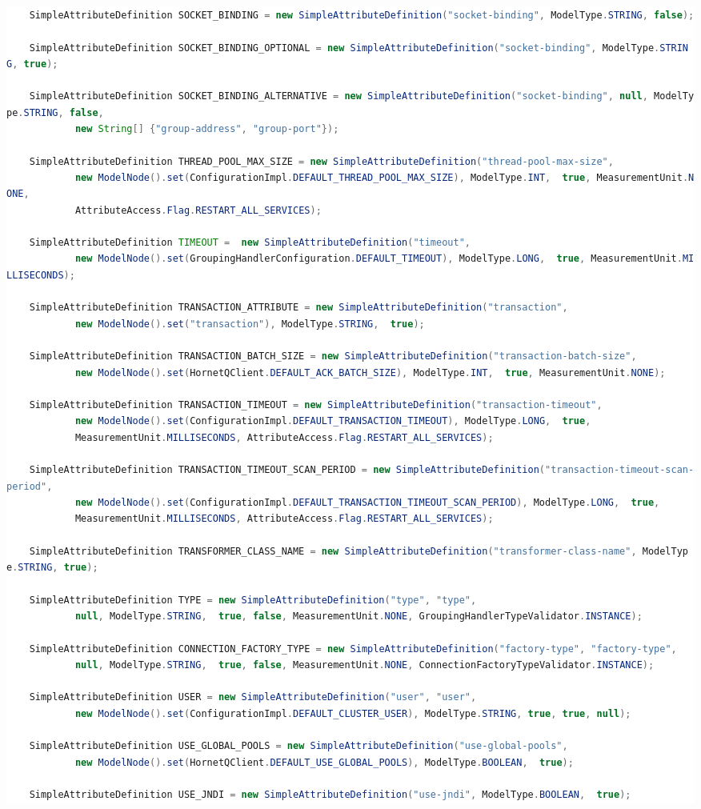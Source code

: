 ```java
    SimpleAttributeDefinition SOCKET_BINDING = new SimpleAttributeDefinition("socket-binding", ModelType.STRING, false);

    SimpleAttributeDefinition SOCKET_BINDING_OPTIONAL = new SimpleAttributeDefinition("socket-binding", ModelType.STRING, true);

    SimpleAttributeDefinition SOCKET_BINDING_ALTERNATIVE = new SimpleAttributeDefinition("socket-binding", null, ModelType.STRING, false,
            new String[] {"group-address", "group-port"});

    SimpleAttributeDefinition THREAD_POOL_MAX_SIZE = new SimpleAttributeDefinition("thread-pool-max-size",
            new ModelNode().set(ConfigurationImpl.DEFAULT_THREAD_POOL_MAX_SIZE), ModelType.INT,  true, MeasurementUnit.NONE,
            AttributeAccess.Flag.RESTART_ALL_SERVICES);

    SimpleAttributeDefinition TIMEOUT =  new SimpleAttributeDefinition("timeout",
            new ModelNode().set(GroupingHandlerConfiguration.DEFAULT_TIMEOUT), ModelType.LONG,  true, MeasurementUnit.MILLISECONDS);

    SimpleAttributeDefinition TRANSACTION_ATTRIBUTE = new SimpleAttributeDefinition("transaction",
            new ModelNode().set("transaction"), ModelType.STRING,  true);

    SimpleAttributeDefinition TRANSACTION_BATCH_SIZE = new SimpleAttributeDefinition("transaction-batch-size",
            new ModelNode().set(HornetQClient.DEFAULT_ACK_BATCH_SIZE), ModelType.INT,  true, MeasurementUnit.NONE);

    SimpleAttributeDefinition TRANSACTION_TIMEOUT = new SimpleAttributeDefinition("transaction-timeout",
            new ModelNode().set(ConfigurationImpl.DEFAULT_TRANSACTION_TIMEOUT), ModelType.LONG,  true,
            MeasurementUnit.MILLISECONDS, AttributeAccess.Flag.RESTART_ALL_SERVICES);

    SimpleAttributeDefinition TRANSACTION_TIMEOUT_SCAN_PERIOD = new SimpleAttributeDefinition("transaction-timeout-scan-period",
            new ModelNode().set(ConfigurationImpl.DEFAULT_TRANSACTION_TIMEOUT_SCAN_PERIOD), ModelType.LONG,  true,
            MeasurementUnit.MILLISECONDS, AttributeAccess.Flag.RESTART_ALL_SERVICES);

    SimpleAttributeDefinition TRANSFORMER_CLASS_NAME = new SimpleAttributeDefinition("transformer-class-name", ModelType.STRING, true);

    SimpleAttributeDefinition TYPE = new SimpleAttributeDefinition("type", "type",
            null, ModelType.STRING,  true, false, MeasurementUnit.NONE, GroupingHandlerTypeValidator.INSTANCE);

    SimpleAttributeDefinition CONNECTION_FACTORY_TYPE = new SimpleAttributeDefinition("factory-type", "factory-type",
            null, ModelType.STRING,  true, false, MeasurementUnit.NONE, ConnectionFactoryTypeValidator.INSTANCE);

    SimpleAttributeDefinition USER = new SimpleAttributeDefinition("user", "user",
            new ModelNode().set(ConfigurationImpl.DEFAULT_CLUSTER_USER), ModelType.STRING, true, true, null);

    SimpleAttributeDefinition USE_GLOBAL_POOLS = new SimpleAttributeDefinition("use-global-pools",
            new ModelNode().set(HornetQClient.DEFAULT_USE_GLOBAL_POOLS), ModelType.BOOLEAN,  true);

    SimpleAttributeDefinition USE_JNDI = new SimpleAttributeDefinition("use-jndi", ModelType.BOOLEAN,  true);

```